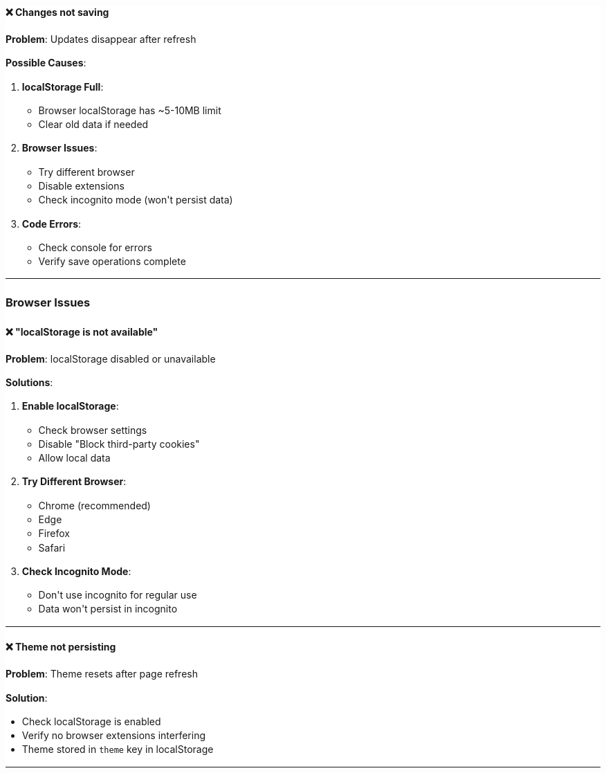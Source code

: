 #### ❌ Changes not saving

**Problem**: Updates disappear after refresh

**Possible Causes**:

1. **localStorage Full**:
   - Browser localStorage has ~5-10MB limit
   - Clear old data if needed

2. **Browser Issues**:
   - Try different browser
   - Disable extensions
   - Check incognito mode (won't persist data)

3. **Code Errors**:
   - Check console for errors
   - Verify save operations complete

---

### Browser Issues

#### ❌ "localStorage is not available"

**Problem**: localStorage disabled or unavailable

**Solutions**:

1. **Enable localStorage**:
   - Check browser settings
   - Disable "Block third-party cookies"
   - Allow local data

2. **Try Different Browser**:
   - Chrome (recommended)
   - Edge
   - Firefox
   - Safari

3. **Check Incognito Mode**:
   - Don't use incognito for regular use
   - Data won't persist in incognito

---

#### ❌ Theme not persisting

**Problem**: Theme resets after page refresh

**Solution**:
- Check localStorage is enabled
- Verify no browser extensions interfering
- Theme stored in `theme` key in localStorage

---
